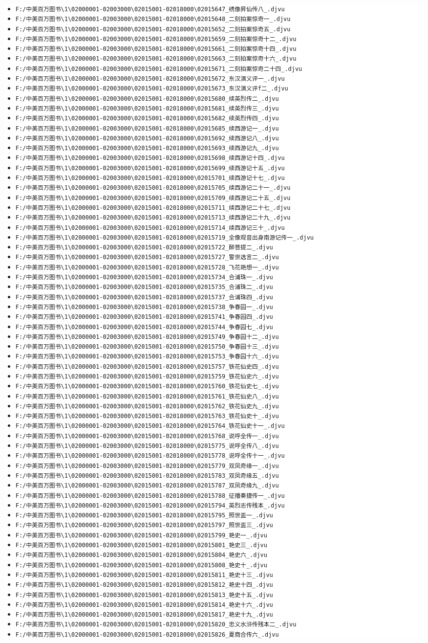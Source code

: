 - `F:/中美百万图书\1\02000001-02003000\02015001-02018000\02015647_绣像昇仙传八_.djvu`
- `F:/中美百万图书\1\02000001-02003000\02015001-02018000\02015648_二刻拍案惊奇一_.djvu`
- `F:/中美百万图书\1\02000001-02003000\02015001-02018000\02015652_二刻拍案惊奇五_.djvu`
- `F:/中美百万图书\1\02000001-02003000\02015001-02018000\02015659_二刻拍案惊奇十二_.djvu`
- `F:/中美百万图书\1\02000001-02003000\02015001-02018000\02015661_二刻拍案惊奇十四_.djvu`
- `F:/中美百万图书\1\02000001-02003000\02015001-02018000\02015663_二刻拍案惊奇十六_.djvu`
- `F:/中美百万图书\1\02000001-02003000\02015001-02018000\02015671_二刻拍案惊奇二十四_.djvu`
- `F:/中美百万图书\1\02000001-02003000\02015001-02018000\02015672_东汉演义评一_.djvu`
- `F:/中美百万图书\1\02000001-02003000\02015001-02018000\02015673_东汉演义评f二_.djvu`
- `F:/中美百万图书\1\02000001-02003000\02015001-02018000\02015680_续英烈传二_.djvu`
- `F:/中美百万图书\1\02000001-02003000\02015001-02018000\02015681_续英烈传三_.djvu`
- `F:/中美百万图书\1\02000001-02003000\02015001-02018000\02015682_续英烈传四_.djvu`
- `F:/中美百万图书\1\02000001-02003000\02015001-02018000\02015685_续西游记一_.djvu`
- `F:/中美百万图书\1\02000001-02003000\02015001-02018000\02015692_续西游记八_.djvu`
- `F:/中美百万图书\1\02000001-02003000\02015001-02018000\02015693_续西游记九_.djvu`
- `F:/中美百万图书\1\02000001-02003000\02015001-02018000\02015698_续西游记十四_.djvu`
- `F:/中美百万图书\1\02000001-02003000\02015001-02018000\02015699_续西游记十五_.djvu`
- `F:/中美百万图书\1\02000001-02003000\02015001-02018000\02015701_续西游记十七_.djvu`
- `F:/中美百万图书\1\02000001-02003000\02015001-02018000\02015705_续西游记二十一_.djvu`
- `F:/中美百万图书\1\02000001-02003000\02015001-02018000\02015709_续西游记二十五_.djvu`
- `F:/中美百万图书\1\02000001-02003000\02015001-02018000\02015711_续西游记二十七_.djvu`
- `F:/中美百万图书\1\02000001-02003000\02015001-02018000\02015713_续西游记二十九_.djvu`
- `F:/中美百万图书\1\02000001-02003000\02015001-02018000\02015714_续西游记三十_.djvu`
- `F:/中美百万图书\1\02000001-02003000\02015001-02018000\02015719_全像观音出身南游记传一_.djvu`
- `F:/中美百万图书\1\02000001-02003000\02015001-02018000\02015722_醉菩提二_.djvu`
- `F:/中美百万图书\1\02000001-02003000\02015001-02018000\02015727_警世选言二_.djvu`
- `F:/中美百万图书\1\02000001-02003000\02015001-02018000\02015728_飞花艳想一_.djvu`
- `F:/中美百万图书\1\02000001-02003000\02015001-02018000\02015734_合浦珠一_.djvu`
- `F:/中美百万图书\1\02000001-02003000\02015001-02018000\02015735_合浦珠二_.djvu`
- `F:/中美百万图书\1\02000001-02003000\02015001-02018000\02015737_合浦珠四_.djvu`
- `F:/中美百万图书\1\02000001-02003000\02015001-02018000\02015738_争春园一_.djvu`
- `F:/中美百万图书\1\02000001-02003000\02015001-02018000\02015741_争春园四_.djvu`
- `F:/中美百万图书\1\02000001-02003000\02015001-02018000\02015744_争春园七_.djvu`
- `F:/中美百万图书\1\02000001-02003000\02015001-02018000\02015749_争春园十二_.djvu`
- `F:/中美百万图书\1\02000001-02003000\02015001-02018000\02015750_争春园十三_.djvu`
- `F:/中美百万图书\1\02000001-02003000\02015001-02018000\02015753_争春园十六_.djvu`
- `F:/中美百万图书\1\02000001-02003000\02015001-02018000\02015757_铁花仙史四_.djvu`
- `F:/中美百万图书\1\02000001-02003000\02015001-02018000\02015759_铁花仙史六_.djvu`
- `F:/中美百万图书\1\02000001-02003000\02015001-02018000\02015760_铁花仙史七_.djvu`
- `F:/中美百万图书\1\02000001-02003000\02015001-02018000\02015761_铁花仙史八_.djvu`
- `F:/中美百万图书\1\02000001-02003000\02015001-02018000\02015762_铁花仙史九_.djvu`
- `F:/中美百万图书\1\02000001-02003000\02015001-02018000\02015763_铁花仙史十_.djvu`
- `F:/中美百万图书\1\02000001-02003000\02015001-02018000\02015764_铁花仙史十一_.djvu`
- `F:/中美百万图书\1\02000001-02003000\02015001-02018000\02015768_说呼全传一_.djvu`
- `F:/中美百万图书\1\02000001-02003000\02015001-02018000\02015775_说呼全传八_.djvu`
- `F:/中美百万图书\1\02000001-02003000\02015001-02018000\02015778_说呼全传十一_.djvu`
- `F:/中美百万图书\1\02000001-02003000\02015001-02018000\02015779_双凤奇缘一_.djvu`
- `F:/中美百万图书\1\02000001-02003000\02015001-02018000\02015783_双凤奇缘五_.djvu`
- `F:/中美百万图书\1\02000001-02003000\02015001-02018000\02015787_双凤奇缘九_.djvu`
- `F:/中美百万图书\1\02000001-02003000\02015001-02018000\02015788_征播奏捷传一_.djvu`
- `F:/中美百万图书\1\02000001-02003000\02015001-02018000\02015794_英烈志传残本_.djvu`
- `F:/中美百万图书\1\02000001-02003000\02015001-02018000\02015795_照世盃一_.djvu`
- `F:/中美百万图书\1\02000001-02003000\02015001-02018000\02015797_照世盃三_.djvu`
- `F:/中美百万图书\1\02000001-02003000\02015001-02018000\02015799_艳史一_.djvu`
- `F:/中美百万图书\1\02000001-02003000\02015001-02018000\02015801_艳史三_.djvu`
- `F:/中美百万图书\1\02000001-02003000\02015001-02018000\02015804_艳史六_.djvu`
- `F:/中美百万图书\1\02000001-02003000\02015001-02018000\02015808_艳史十_.djvu`
- `F:/中美百万图书\1\02000001-02003000\02015001-02018000\02015811_艳史十三_.djvu`
- `F:/中美百万图书\1\02000001-02003000\02015001-02018000\02015812_艳史十四_.djvu`
- `F:/中美百万图书\1\02000001-02003000\02015001-02018000\02015813_艳史十五_.djvu`
- `F:/中美百万图书\1\02000001-02003000\02015001-02018000\02015814_艳史十六_.djvu`
- `F:/中美百万图书\1\02000001-02003000\02015001-02018000\02015817_艳史十九_.djvu`
- `F:/中美百万图书\1\02000001-02003000\02015001-02018000\02015820_忠义水浒传残本二_.djvu`
- `F:/中美百万图书\1\02000001-02003000\02015001-02018000\02015826_夏商合传六_.djvu`